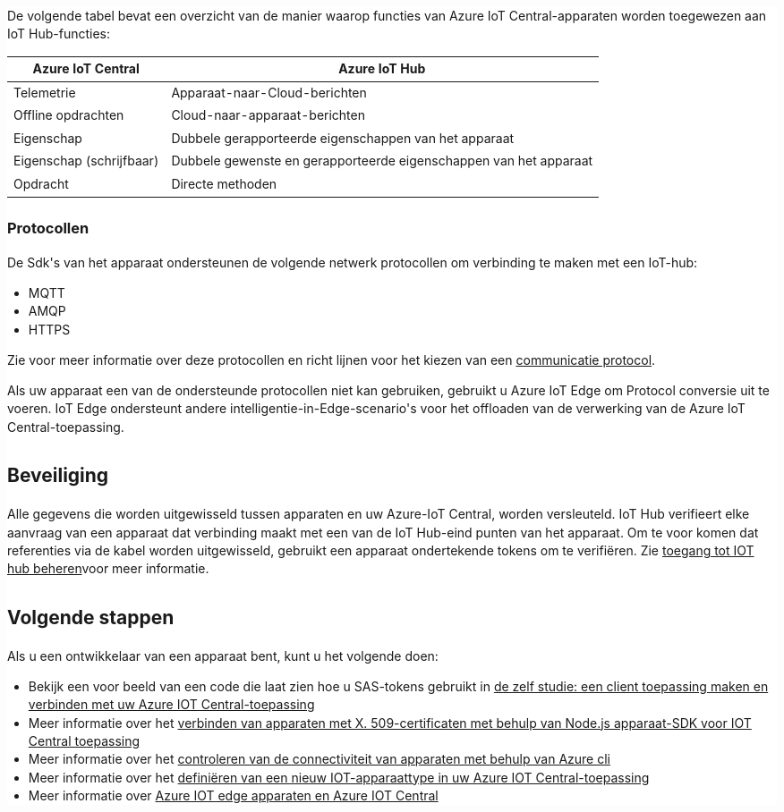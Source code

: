 De volgende tabel bevat een overzicht van de manier waarop functies van Azure IoT Central-apparaten worden toegewezen aan IoT Hub-functies:

| Azure IoT Central | Azure IoT Hub |
| ----------- | ------- |
| Telemetrie | Apparaat-naar-Cloud-berichten |
| Offline opdrachten | Cloud-naar-apparaat-berichten |
| Eigenschap | Dubbele gerapporteerde eigenschappen van het apparaat |
| Eigenschap (schrijfbaar) | Dubbele gewenste en gerapporteerde eigenschappen van het apparaat |
| Opdracht | Directe methoden |

### <a name="protocols"></a>Protocollen

De Sdk's van het apparaat ondersteunen de volgende netwerk protocollen om verbinding te maken met een IoT-hub:

- MQTT
- AMQP
- HTTPS

Zie voor meer informatie over deze protocollen en richt lijnen voor het kiezen van een [communicatie protocol](../../iot-hub/iot-hub-devguide-protocols.md).

Als uw apparaat een van de ondersteunde protocollen niet kan gebruiken, gebruikt u Azure IoT Edge om Protocol conversie uit te voeren. IoT Edge ondersteunt andere intelligentie-in-Edge-scenario's voor het offloaden van de verwerking van de Azure IoT Central-toepassing.

## <a name="security"></a>Beveiliging

Alle gegevens die worden uitgewisseld tussen apparaten en uw Azure-IoT Central, worden versleuteld. IoT Hub verifieert elke aanvraag van een apparaat dat verbinding maakt met een van de IoT Hub-eind punten van het apparaat. Om te voor komen dat referenties via de kabel worden uitgewisseld, gebruikt een apparaat ondertekende tokens om te verifiëren. Zie [toegang tot IOT hub beheren](../../iot-hub/iot-hub-devguide-security.md)voor meer informatie.

## <a name="next-steps"></a>Volgende stappen

Als u een ontwikkelaar van een apparaat bent, kunt u het volgende doen:

- Bekijk een voor beeld van een code die laat zien hoe u SAS-tokens gebruikt in [de zelf studie: een client toepassing maken en verbinden met uw Azure IOT Central-toepassing](tutorial-connect-device.md)
- Meer informatie over het [verbinden van apparaten met X. 509-certificaten met behulp van Node.js apparaat-SDK voor IOT Central toepassing](how-to-connect-devices-x509.md)
- Meer informatie over het [controleren van de connectiviteit van apparaten met behulp van Azure cli](./howto-monitor-devices-azure-cli.md)
- Meer informatie over het [definiëren van een nieuw IOT-apparaattype in uw Azure IOT Central-toepassing](./howto-set-up-template.md)
- Meer informatie over [Azure IOT edge apparaten en Azure IOT Central](./concepts-iot-edge.md)
